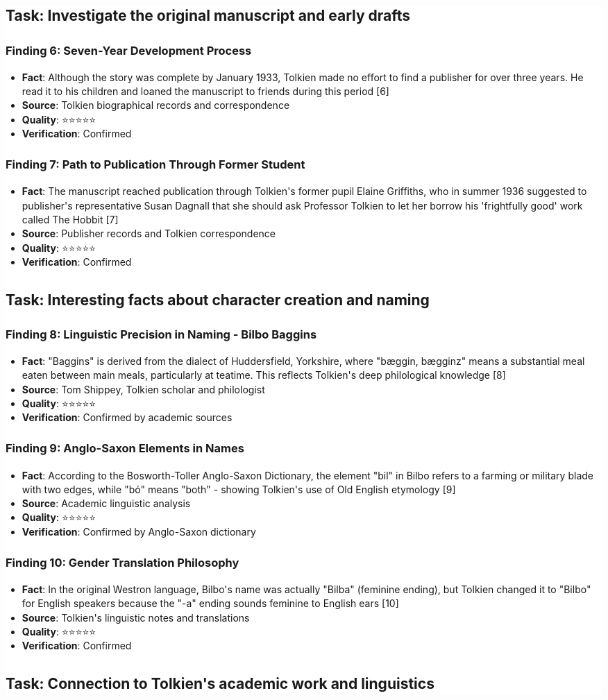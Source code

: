 ## Task: Investigate the original manuscript and early drafts

### Finding 6: Seven-Year Development Process
- **Fact**: Although the story was complete by January 1933, Tolkien made no effort to find a publisher for over three years. He read it to his children and loaned the manuscript to friends during this period [6]
- **Source**: Tolkien biographical records and correspondence
- **Quality**: ⭐⭐⭐⭐⭐
- **Verification**: Confirmed

### Finding 7: Path to Publication Through Former Student
- **Fact**: The manuscript reached publication through Tolkien's former pupil Elaine Griffiths, who in summer 1936 suggested to publisher's representative Susan Dagnall that she should ask Professor Tolkien to let her borrow his 'frightfully good' work called The Hobbit [7]
- **Source**: Publisher records and Tolkien correspondence
- **Quality**: ⭐⭐⭐⭐⭐
- **Verification**: Confirmed

## Task: Interesting facts about character creation and naming

### Finding 8: Linguistic Precision in Naming - Bilbo Baggins
- **Fact**: "Baggins" is derived from the dialect of Huddersfield, Yorkshire, where "bæggin, bægginz" means a substantial meal eaten between main meals, particularly at teatime. This reflects Tolkien's deep philological knowledge [8]
- **Source**: Tom Shippey, Tolkien scholar and philologist
- **Quality**: ⭐⭐⭐⭐⭐
- **Verification**: Confirmed by academic sources

### Finding 9: Anglo-Saxon Elements in Names
- **Fact**: According to the Bosworth-Toller Anglo-Saxon Dictionary, the element "bil" in Bilbo refers to a farming or military blade with two edges, while "bó" means "both" - showing Tolkien's use of Old English etymology [9]
- **Source**: Academic linguistic analysis
- **Quality**: ⭐⭐⭐⭐⭐
- **Verification**: Confirmed by Anglo-Saxon dictionary

### Finding 10: Gender Translation Philosophy
- **Fact**: In the original Westron language, Bilbo's name was actually "Bilba" (feminine ending), but Tolkien changed it to "Bilbo" for English speakers because the "-a" ending sounds feminine to English ears [10]
- **Source**: Tolkien's linguistic notes and translations
- **Quality**: ⭐⭐⭐⭐⭐
- **Verification**: Confirmed

## Task: Connection to Tolkien's academic work and linguistics
